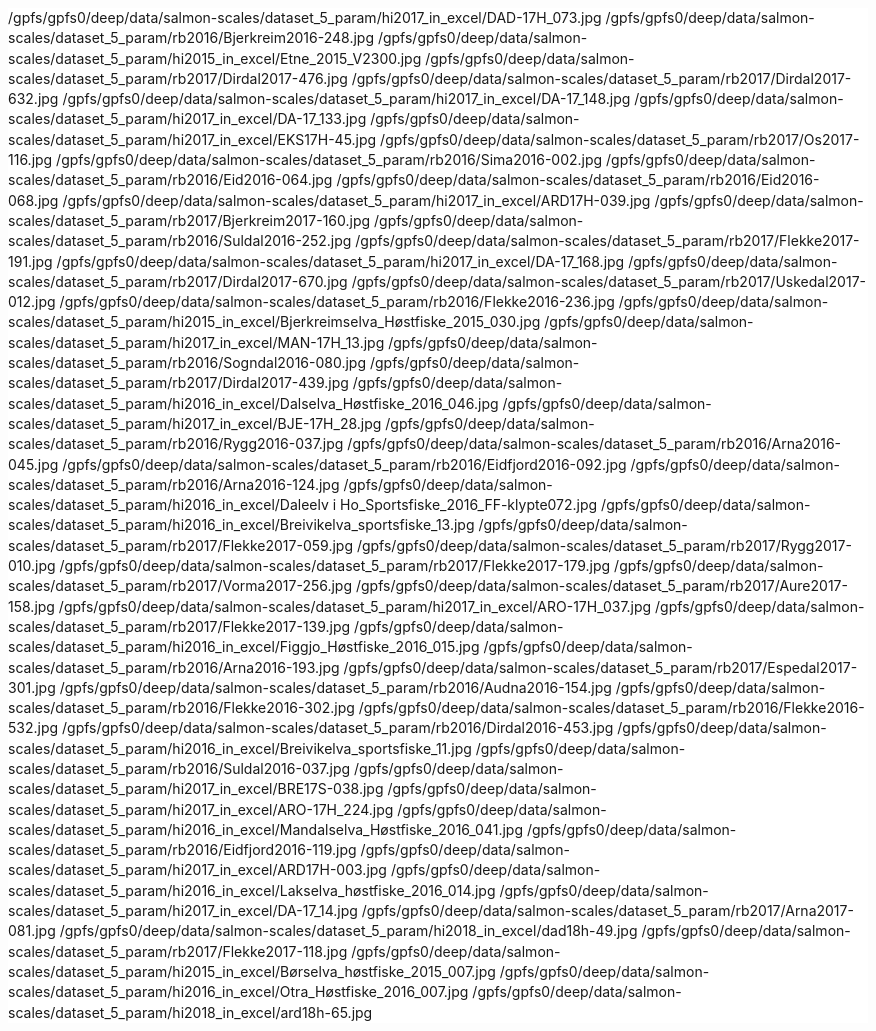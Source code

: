 /gpfs/gpfs0/deep/data/salmon-scales/dataset_5_param/hi2017_in_excel/DAD-17H_073.jpg
/gpfs/gpfs0/deep/data/salmon-scales/dataset_5_param/rb2016/Bjerkreim2016-248.jpg
/gpfs/gpfs0/deep/data/salmon-scales/dataset_5_param/hi2015_in_excel/Etne_2015_V2300.jpg
/gpfs/gpfs0/deep/data/salmon-scales/dataset_5_param/rb2017/Dirdal2017-476.jpg
/gpfs/gpfs0/deep/data/salmon-scales/dataset_5_param/rb2017/Dirdal2017-632.jpg
/gpfs/gpfs0/deep/data/salmon-scales/dataset_5_param/hi2017_in_excel/DA-17_148.jpg
/gpfs/gpfs0/deep/data/salmon-scales/dataset_5_param/hi2017_in_excel/DA-17_133.jpg
/gpfs/gpfs0/deep/data/salmon-scales/dataset_5_param/hi2017_in_excel/EKS17H-45.jpg
/gpfs/gpfs0/deep/data/salmon-scales/dataset_5_param/rb2017/Os2017-116.jpg
/gpfs/gpfs0/deep/data/salmon-scales/dataset_5_param/rb2016/Sima2016-002.jpg
/gpfs/gpfs0/deep/data/salmon-scales/dataset_5_param/rb2016/Eid2016-064.jpg
/gpfs/gpfs0/deep/data/salmon-scales/dataset_5_param/rb2016/Eid2016-068.jpg
/gpfs/gpfs0/deep/data/salmon-scales/dataset_5_param/hi2017_in_excel/ARD17H-039.jpg
/gpfs/gpfs0/deep/data/salmon-scales/dataset_5_param/rb2017/Bjerkreim2017-160.jpg
/gpfs/gpfs0/deep/data/salmon-scales/dataset_5_param/rb2016/Suldal2016-252.jpg
/gpfs/gpfs0/deep/data/salmon-scales/dataset_5_param/rb2017/Flekke2017-191.jpg
/gpfs/gpfs0/deep/data/salmon-scales/dataset_5_param/hi2017_in_excel/DA-17_168.jpg
/gpfs/gpfs0/deep/data/salmon-scales/dataset_5_param/rb2017/Dirdal2017-670.jpg
/gpfs/gpfs0/deep/data/salmon-scales/dataset_5_param/rb2017/Uskedal2017-012.jpg
/gpfs/gpfs0/deep/data/salmon-scales/dataset_5_param/rb2016/Flekke2016-236.jpg
/gpfs/gpfs0/deep/data/salmon-scales/dataset_5_param/hi2015_in_excel/Bjerkreimselva_Høstfiske_2015_030.jpg
/gpfs/gpfs0/deep/data/salmon-scales/dataset_5_param/hi2017_in_excel/MAN-17H_13.jpg
/gpfs/gpfs0/deep/data/salmon-scales/dataset_5_param/rb2016/Sogndal2016-080.jpg
/gpfs/gpfs0/deep/data/salmon-scales/dataset_5_param/rb2017/Dirdal2017-439.jpg
/gpfs/gpfs0/deep/data/salmon-scales/dataset_5_param/hi2016_in_excel/Dalselva_Høstfiske_2016_046.jpg
/gpfs/gpfs0/deep/data/salmon-scales/dataset_5_param/hi2017_in_excel/BJE-17H_28.jpg
/gpfs/gpfs0/deep/data/salmon-scales/dataset_5_param/rb2016/Rygg2016-037.jpg
/gpfs/gpfs0/deep/data/salmon-scales/dataset_5_param/rb2016/Arna2016-045.jpg
/gpfs/gpfs0/deep/data/salmon-scales/dataset_5_param/rb2016/Eidfjord2016-092.jpg
/gpfs/gpfs0/deep/data/salmon-scales/dataset_5_param/rb2016/Arna2016-124.jpg
/gpfs/gpfs0/deep/data/salmon-scales/dataset_5_param/hi2016_in_excel/Daleelv i Ho_Sportsfiske_2016_FF-klypte072.jpg
/gpfs/gpfs0/deep/data/salmon-scales/dataset_5_param/hi2016_in_excel/Breivikelva_sportsfiske_13.jpg
/gpfs/gpfs0/deep/data/salmon-scales/dataset_5_param/rb2017/Flekke2017-059.jpg
/gpfs/gpfs0/deep/data/salmon-scales/dataset_5_param/rb2017/Rygg2017-010.jpg
/gpfs/gpfs0/deep/data/salmon-scales/dataset_5_param/rb2017/Flekke2017-179.jpg
/gpfs/gpfs0/deep/data/salmon-scales/dataset_5_param/rb2017/Vorma2017-256.jpg
/gpfs/gpfs0/deep/data/salmon-scales/dataset_5_param/rb2017/Aure2017-158.jpg
/gpfs/gpfs0/deep/data/salmon-scales/dataset_5_param/hi2017_in_excel/ARO-17H_037.jpg
/gpfs/gpfs0/deep/data/salmon-scales/dataset_5_param/rb2017/Flekke2017-139.jpg
/gpfs/gpfs0/deep/data/salmon-scales/dataset_5_param/hi2016_in_excel/Figgjo_Høstfiske_2016_015.jpg
/gpfs/gpfs0/deep/data/salmon-scales/dataset_5_param/rb2016/Arna2016-193.jpg
/gpfs/gpfs0/deep/data/salmon-scales/dataset_5_param/rb2017/Espedal2017-301.jpg
/gpfs/gpfs0/deep/data/salmon-scales/dataset_5_param/rb2016/Audna2016-154.jpg
/gpfs/gpfs0/deep/data/salmon-scales/dataset_5_param/rb2016/Flekke2016-302.jpg
/gpfs/gpfs0/deep/data/salmon-scales/dataset_5_param/rb2016/Flekke2016-532.jpg
/gpfs/gpfs0/deep/data/salmon-scales/dataset_5_param/rb2016/Dirdal2016-453.jpg
/gpfs/gpfs0/deep/data/salmon-scales/dataset_5_param/hi2016_in_excel/Breivikelva_sportsfiske_11.jpg
/gpfs/gpfs0/deep/data/salmon-scales/dataset_5_param/rb2016/Suldal2016-037.jpg
/gpfs/gpfs0/deep/data/salmon-scales/dataset_5_param/hi2017_in_excel/BRE17S-038.jpg
/gpfs/gpfs0/deep/data/salmon-scales/dataset_5_param/hi2017_in_excel/ARO-17H_224.jpg
/gpfs/gpfs0/deep/data/salmon-scales/dataset_5_param/hi2016_in_excel/Mandalselva_Høstfiske_2016_041.jpg
/gpfs/gpfs0/deep/data/salmon-scales/dataset_5_param/rb2016/Eidfjord2016-119.jpg
/gpfs/gpfs0/deep/data/salmon-scales/dataset_5_param/hi2017_in_excel/ARD17H-003.jpg
/gpfs/gpfs0/deep/data/salmon-scales/dataset_5_param/hi2016_in_excel/Lakselva_høstfiske_2016_014.jpg
/gpfs/gpfs0/deep/data/salmon-scales/dataset_5_param/hi2017_in_excel/DA-17_14.jpg
/gpfs/gpfs0/deep/data/salmon-scales/dataset_5_param/rb2017/Arna2017-081.jpg
/gpfs/gpfs0/deep/data/salmon-scales/dataset_5_param/hi2018_in_excel/dad18h-49.jpg
/gpfs/gpfs0/deep/data/salmon-scales/dataset_5_param/rb2017/Flekke2017-118.jpg
/gpfs/gpfs0/deep/data/salmon-scales/dataset_5_param/hi2015_in_excel/Børselva_høstfiske_2015_007.jpg
/gpfs/gpfs0/deep/data/salmon-scales/dataset_5_param/hi2016_in_excel/Otra_Høstfiske_2016_007.jpg
/gpfs/gpfs0/deep/data/salmon-scales/dataset_5_param/hi2018_in_excel/ard18h-65.jpg